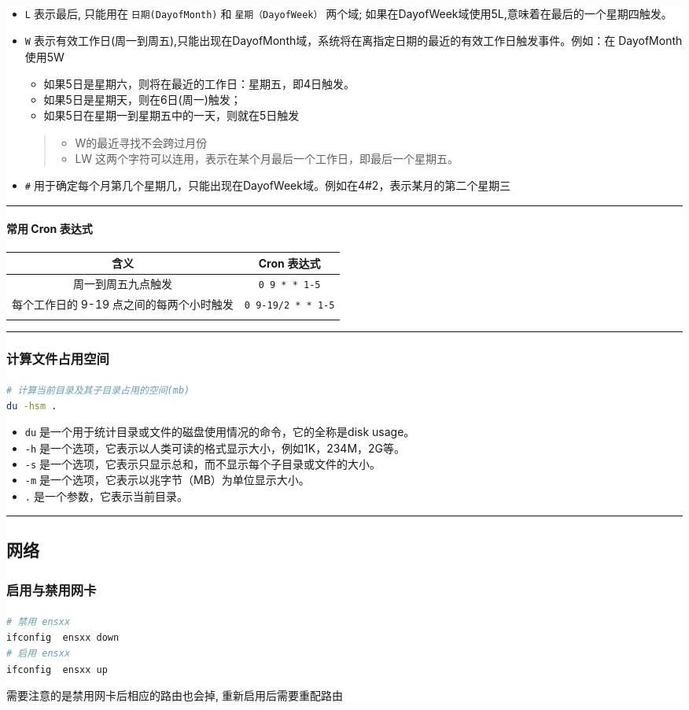 - `L`  表示最后, 只能用在 `日期(DayofMonth)` 和 `星期（DayofWeek）` 两个域; 如果在DayofWeek域使用5L,意味着在最后的一个星期四触发。

- `W`  表示有效工作日(周一到周五),只能出现在DayofMonth域，系统将在离指定日期的最近的有效工作日触发事件。例如：在 DayofMonth使用5W

  - 如果5日是星期六，则将在最近的工作日：星期五，即4日触发。
  - 如果5日是星期天，则在6日(周一)触发；
  - 如果5日在星期一到星期五中的一天，则就在5日触发

  > - W的最近寻找不会跨过月份
  > - LW 这两个字符可以连用，表示在某个月最后一个工作日，即最后一个星期五。

- `#`  用于确定每个月第几个星期几，只能出现在DayofWeek域。例如在4#2，表示某月的第二个星期三

---

#### 常用 Cron 表达式

|                   含义                   |    Cron 表达式     |
| :--------------------------------------: | :----------------: |
|            周一到周五九点触发            |   `0 9 * * 1-5`    |
| 每个工作日的 9-19 点之间的每两个小时触发 | `0 9-19/2 * * 1-5` |
|                                          |                    |

---

### 计算文件占用空间

```bash
# 计算当前目录及其子目录占用的空间(mb)
du -hsm .
```

- `du` 是一个用于统计目录或文件的磁盘使用情况的命令，它的全称是disk usage。
- `-h` 是一个选项，它表示以人类可读的格式显示大小，例如1K，234M，2G等。
- `-s` 是一个选项，它表示只显示总和，而不显示每个子目录或文件的大小。
- `-m` 是一个选项，它表示以兆字节（MB）为单位显示大小。
- `.` 是一个参数，它表示当前目录。



---

## 网络

### 启用与禁用网卡

```bash
# 禁用 ensxx
ifconfig  ensxx down
# 启用 ensxx
ifconfig  ensxx up
```

需要注意的是禁用网卡后相应的路由也会掉, 重新启用后需要重配路由
